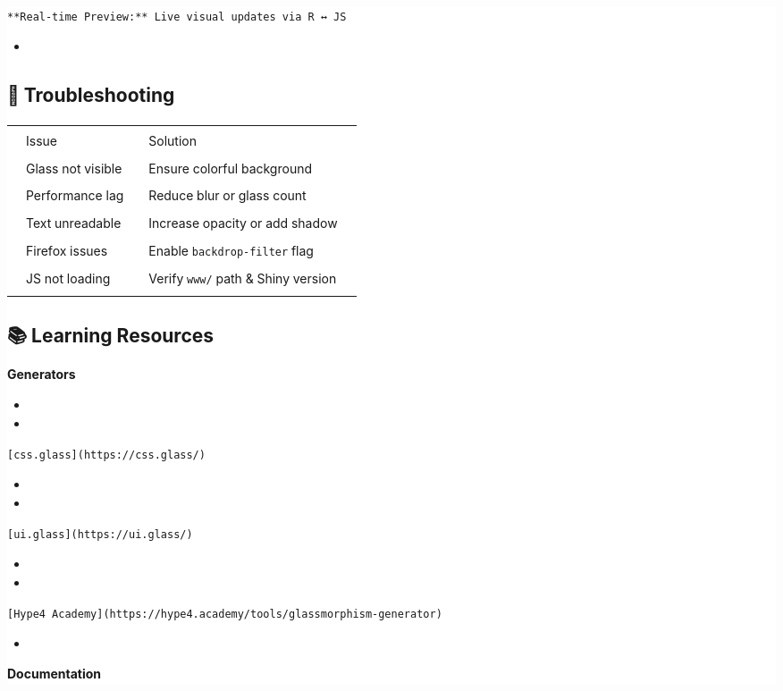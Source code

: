     **Real-time Preview:** Live visual updates via R ↔ JS

-   

## 🧰 Troubleshooting

|     |                   |     |                                    |     |
|-----|-------------------|-----|------------------------------------|-----|
|     |                   |     |                                    |     |
|     | Issue             |     | Solution                           |     |
|     |                   |     |                                    |     |
|     | Glass not visible |     | Ensure colorful background         |     |
|     |                   |     |                                    |     |
|     | Performance lag   |     | Reduce blur or glass count         |     |
|     |                   |     |                                    |     |
|     | Text unreadable   |     | Increase opacity or add shadow     |     |
|     |                   |     |                                    |     |
|     | Firefox issues    |     | Enable `backdrop-filter` flag      |     |
|     |                   |     |                                    |     |
|     | JS not loading    |     | Verify `www/` path & Shiny version |     |
|     |                   |     |                                    |     |

## 📚 Learning Resources

**Generators**

-   

-   

    [css.glass](https://css.glass/)

-   

-   

    [ui.glass](https://ui.glass/)

-   

-   

    [Hype4 Academy](https://hype4.academy/tools/glassmorphism-generator)

-   

**Documentation**
